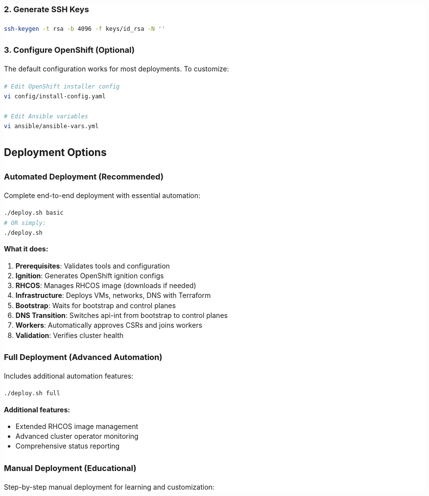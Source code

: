 ### 2. Generate SSH Keys

```bash
ssh-keygen -t rsa -b 4096 -f keys/id_rsa -N ''
```

### 3. Configure OpenShift (Optional)

The default configuration works for most deployments. To customize:

```bash
# Edit OpenShift installer config
vi config/install-config.yaml

# Edit Ansible variables
vi ansible/ansible-vars.yml
```

## Deployment Options

### Automated Deployment (Recommended)
Complete end-to-end deployment with essential automation:

```bash
./deploy.sh basic
# OR simply:
./deploy.sh
```

**What it does:**
1. **Prerequisites**: Validates tools and configuration
2. **Ignition**: Generates OpenShift ignition configs
3. **RHCOS**: Manages RHCOS image (downloads if needed)
4. **Infrastructure**: Deploys VMs, networks, DNS with Terraform
5. **Bootstrap**: Waits for bootstrap and control planes
6. **DNS Transition**: Switches api-int from bootstrap to control planes
7. **Workers**: Automatically approves CSRs and joins workers
8. **Validation**: Verifies cluster health

### Full Deployment (Advanced Automation)
Includes additional automation features:

```bash
./deploy.sh full
```

**Additional features:**
- Extended RHCOS image management
- Advanced cluster operator monitoring
- Comprehensive status reporting

### Manual Deployment (Educational)
Step-by-step manual deployment for learning and customization:
